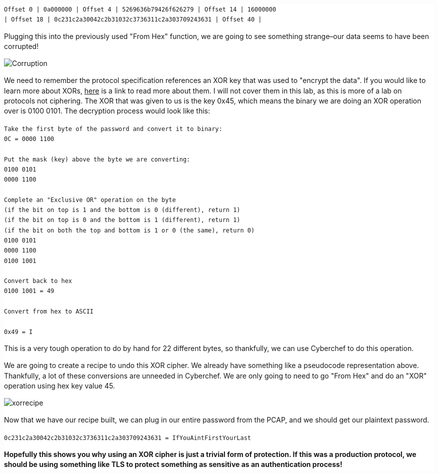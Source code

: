     Offset 0 | 0a000000 | Offset 4 | 5269636b79426f626279 | Offset 14 | 16000000
    | Offset 18 | 0c231c2a30042c2b31032c3736311c2a303709243631 | Offset 40 |

Plugging this into the previously used "From Hex" function, we are going to see something strange–our data seems to have been corrupted!

![Corruption](/Home/assets/profcom/corrupted.png)

We need to remember the protocol specification references an XOR key that was used to "encrypt the data". If you would like to learn more about XORs, [here](https://en.wikipedia.org/wiki/XOR_gate) is a link to read more about them. I will not cover them in this lab, as this is more of a lab on protocols not ciphering. The XOR that was given to us is the key 0x45, which means the binary we are doing an XOR operation over is 0100 0101. The decryption process would look like this:

```
Take the first byte of the password and convert it to binary:
0C = 0000 1100

Put the mask (key) above the byte we are converting:
0100 0101
0000 1100

Complete an "Exclusive OR" operation on the byte
(if the bit on top is 1 and the bottom is 0 (different), return 1)
(if the bit on top is 0 and the bottom is 1 (different), return 1)
(if the bit on both the top and bottom is 1 or 0 (the same), return 0)
0100 0101
0000 1100
0100 1001

Convert back to hex
0100 1001 = 49

Convert from hex to ASCII

0x49 = I
```

This is a very tough operation to do by hand for 22 different bytes, so thankfully, we can use Cyberchef to do this operation.

We are going to create a recipe to undo this XOR cipher. We already have something like a pseudocode representation above. Thankfully, a lot of these conversions are unneeded in Cyberchef. We are only going to need to go "From Hex" and do an "XOR" operation using hex key value 45.

![xorrecipe](/Home/assets/profcom/xor.png)

Now that we have our recipe built, we can plug in our entire password from the PCAP, and we should get our plaintext password.

    0c231c2a30042c2b31032c3736311c2a303709243631 = IfYouAintFirstYourLast

**Hopefully this shows you why using an XOR cipher is just a trivial form of protection. If this was a production protocol, we should be using something like TLS to protect something as sensitive as an authentication process!**
